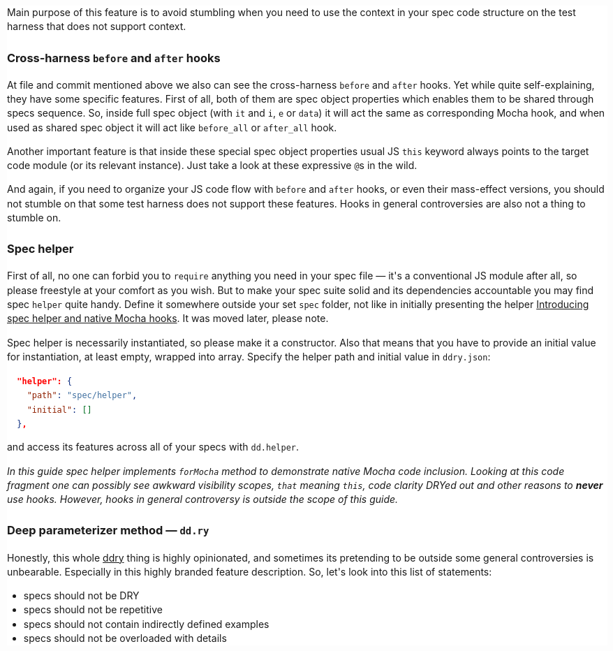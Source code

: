 Main purpose of this feature is to avoid stumbling when you need to use the context in your spec code structure on the test harness that does not support context.

### Cross-harness `before` and `after` hooks

At file and commit mentioned above we also can see the cross-harness `before` and `after` hooks. Yet while quite self-explaining, they have some specific features. First of all, both of them are spec object properties which enables them to be shared through specs sequence. So, inside full spec object (with `it` and `i`, `e` or `data`) it will act the same as corresponding Mocha hook, and when used as shared spec object it will act like `before_all` or `after_all` hook.

Another important feature is that inside these special spec object properties usual JS `this` keyword always points to the target code module (or its relevant instance). Just take a look at these expressive `@`s in the wild.

And again, if you need to organize your JS code flow with `before` and `after` hooks, or even their mass-effect versions, you should not stumble on that some test harness does not support these features. Hooks in general controversies are also not a thing to stumble on.

### Spec helper

First of all, no one can forbid you to `require` anything you need in your spec file — it's a conventional JS module after all, so please freestyle at your comfort as you wish. But to make your spec suite solid and its dependencies accountable you may find spec `helper` quite handy. Define it somewhere outside your set `spec` folder, not like in initially presenting the helper [Introducing spec helper and native Mocha hooks](https://github.com/ddry/ddry-guide/commit/2bde84352db17222ddfe6ab08f7caf0f41f79d1e). It was moved later, please note.

Spec helper is necessarily instantiated, so please make it a constructor. Also that means that you have to provide an initial value for instantiation, at least empty, wrapped into array. Specify the helper path and initial value in `ddry.json`:

```json
  "helper": {
    "path": "spec/helper",
    "initial": []
  },
```

and access its features across all of your specs with `dd.helper`.

_In this guide spec helper implements `forMocha` method to demonstrate native Mocha code inclusion. Looking at this code fragment one can possibly see awkward visibility scopes, `that` meaning `this`, code clarity DRYed out and other reasons to **never** use hooks. However, hooks in general controversy is outside the scope of this guide._

### Deep parameterizer method — `dd.ry`

Honestly, this whole [ddry](https://www.npmjs.com/package/ddry) thing is highly opinionated, and sometimes its pretending to be outside some general controversies is unbearable. Especially in this highly branded feature description. So, let's look into this list of statements:
- specs should not be DRY
- specs should not be repetitive
- specs should not contain indirectly defined examples
- specs should not be overloaded with details
